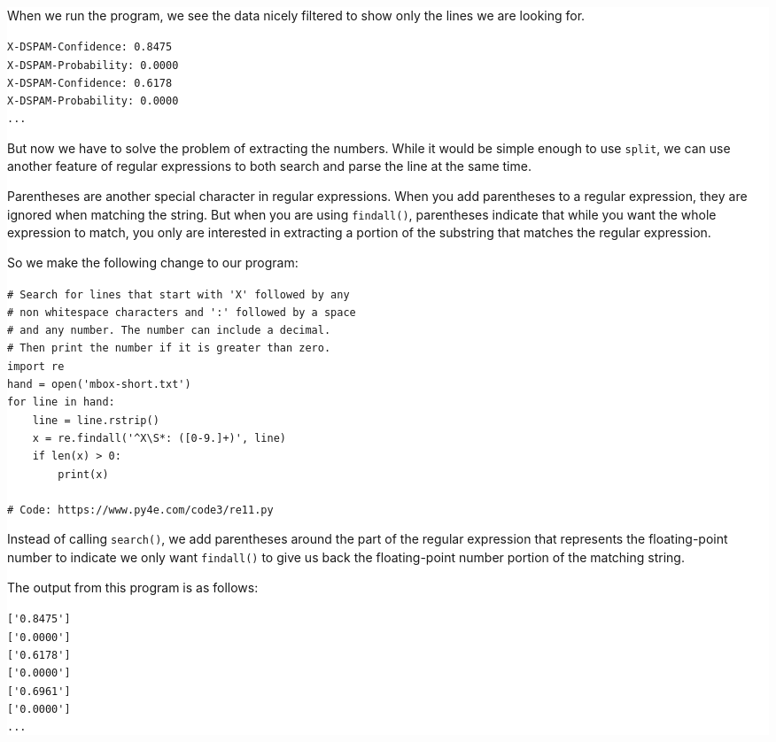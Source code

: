 
When we run the program, we see the data nicely filtered to show only
the lines we are looking for.

```
X-DSPAM-Confidence: 0.8475
X-DSPAM-Probability: 0.0000
X-DSPAM-Confidence: 0.6178
X-DSPAM-Probability: 0.0000
...
```

But now we have to solve the problem of extracting the numbers. While
it would be simple enough to use `split`, we can use another
feature of regular expressions to both search and parse the line at the
same time.

Parentheses are another special character in regular expressions.
When you add parentheses to a regular expression, they are ignored when
matching the string. But when you are using `findall()`,
parentheses indicate that while you want the whole expression to match,
you only are interested in extracting a portion of the substring that
matches the regular expression.

So we make the following change to our program:

```
# Search for lines that start with 'X' followed by any
# non whitespace characters and ':' followed by a space
# and any number. The number can include a decimal.
# Then print the number if it is greater than zero.
import re
hand = open('mbox-short.txt')
for line in hand:
    line = line.rstrip()
    x = re.findall('^X\S*: ([0-9.]+)', line)
    if len(x) > 0:
        print(x)

# Code: https://www.py4e.com/code3/re11.py
```

Instead of calling `search()`, we add parentheses around
the part of the regular expression that represents the floating-point
number to indicate we only want `findall()` to give us back
the floating-point number portion of the matching string.

The output from this program is as follows:

```
['0.8475']
['0.0000']
['0.6178']
['0.0000']
['0.6961']
['0.0000']
...
```
